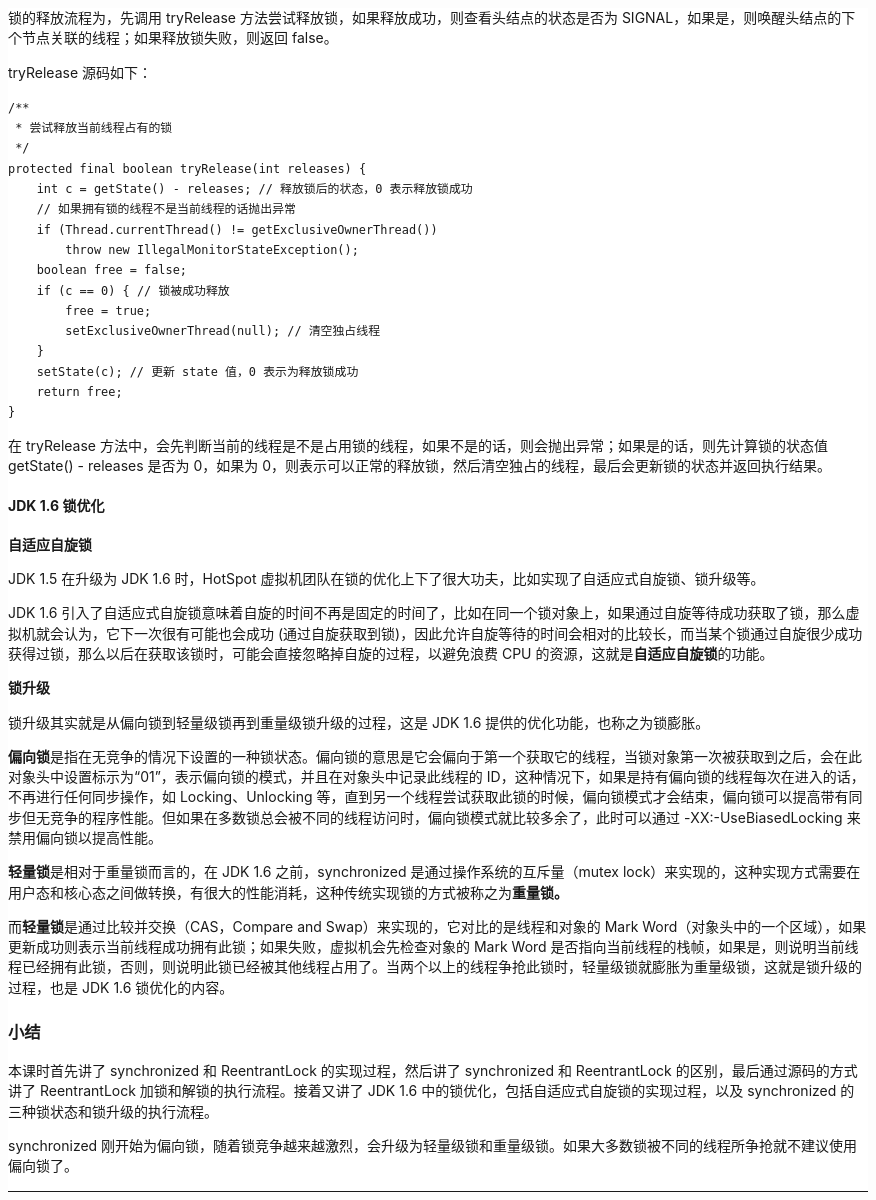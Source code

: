 <p>锁的释放流程为，先调用 tryRelease 方法尝试释放锁，如果释放成功，则查看头结点的状态是否为 SIGNAL，如果是，则唤醒头结点的下个节点关联的线程；如果释放锁失败，则返回 false。</p>
<p>tryRelease 源码如下：</p>
<pre><code data-language="java" class="lang-java"><span class="hljs-comment">/**
&nbsp;*&nbsp;尝试释放当前线程占有的锁
&nbsp;*/</span>
<span class="hljs-function"><span class="hljs-keyword">protected</span>&nbsp;<span class="hljs-keyword">final</span>&nbsp;<span class="hljs-keyword">boolean</span>&nbsp;<span class="hljs-title">tryRelease</span><span class="hljs-params">(<span class="hljs-keyword">int</span>&nbsp;releases)</span>&nbsp;</span>{
&nbsp;&nbsp;&nbsp;&nbsp;<span class="hljs-keyword">int</span>&nbsp;c&nbsp;=&nbsp;getState()&nbsp;-&nbsp;releases;&nbsp;<span class="hljs-comment">//&nbsp;释放锁后的状态，0&nbsp;表示释放锁成功</span>
&nbsp;&nbsp;&nbsp;&nbsp;<span class="hljs-comment">//&nbsp;如果拥有锁的线程不是当前线程的话抛出异常</span>
&nbsp;&nbsp;&nbsp;&nbsp;<span class="hljs-keyword">if</span>&nbsp;(Thread.currentThread()&nbsp;!=&nbsp;getExclusiveOwnerThread())
&nbsp;&nbsp;&nbsp;&nbsp;&nbsp;&nbsp;&nbsp;&nbsp;<span class="hljs-keyword">throw</span>&nbsp;<span class="hljs-keyword">new</span>&nbsp;IllegalMonitorStateException();
&nbsp;&nbsp;&nbsp;&nbsp;<span class="hljs-keyword">boolean</span>&nbsp;free&nbsp;=&nbsp;<span class="hljs-keyword">false</span>;
&nbsp;&nbsp;&nbsp;&nbsp;<span class="hljs-keyword">if</span>&nbsp;(c&nbsp;==&nbsp;<span class="hljs-number">0</span>)&nbsp;{&nbsp;<span class="hljs-comment">//&nbsp;锁被成功释放</span>
&nbsp;&nbsp;&nbsp;&nbsp;&nbsp;&nbsp;&nbsp;&nbsp;free&nbsp;=&nbsp;<span class="hljs-keyword">true</span>;
&nbsp;&nbsp;&nbsp;&nbsp;&nbsp;&nbsp;&nbsp;&nbsp;setExclusiveOwnerThread(<span class="hljs-keyword">null</span>);&nbsp;<span class="hljs-comment">//&nbsp;清空独占线程</span>
&nbsp;&nbsp;&nbsp;&nbsp;}
&nbsp;&nbsp;&nbsp;&nbsp;setState(c);&nbsp;<span class="hljs-comment">//&nbsp;更新&nbsp;state&nbsp;值，0&nbsp;表示为释放锁成功</span>
&nbsp;&nbsp;&nbsp;&nbsp;<span class="hljs-keyword">return</span>&nbsp;free;
}
</code></pre>
<p>在 tryRelease 方法中，会先判断当前的线程是不是占用锁的线程，如果不是的话，则会抛出异常；如果是的话，则先计算锁的状态值 getState() - releases 是否为 0，如果为 0，则表示可以正常的释放锁，然后清空独占的线程，最后会更新锁的状态并返回执行结果。</p>
<h4>JDK 1.6 锁优化</h4>
<p><strong>自适应自旋锁</strong></p>
<p>JDK 1.5 在升级为 JDK 1.6 时，HotSpot 虚拟机团队在锁的优化上下了很大功夫，比如实现了自适应式自旋锁、锁升级等。</p>
<p>JDK 1.6 引入了自适应式自旋锁意味着自旋的时间不再是固定的时间了，比如在同一个锁对象上，如果通过自旋等待成功获取了锁，那么虚拟机就会认为，它下一次很有可能也会成功 (通过自旋获取到锁)，因此允许自旋等待的时间会相对的比较长，而当某个锁通过自旋很少成功获得过锁，那么以后在获取该锁时，可能会直接忽略掉自旋的过程，以避免浪费 CPU 的资源，这就是<strong>自适应自旋锁</strong>的功能。</p>
<p><strong>锁升级</strong></p>
<p>锁升级其实就是从偏向锁到轻量级锁再到重量级锁升级的过程，这是 JDK 1.6 提供的优化功能，也称之为锁膨胀。</p>
<p><strong>偏向锁</strong>是指在无竞争的情况下设置的一种锁状态。偏向锁的意思是它会偏向于第一个获取它的线程，当锁对象第一次被获取到之后，会在此对象头中设置标示为“01”，表示偏向锁的模式，并且在对象头中记录此线程的 ID，这种情况下，如果是持有偏向锁的线程每次在进入的话，不再进行任何同步操作，如 Locking、Unlocking 等，直到另一个线程尝试获取此锁的时候，偏向锁模式才会结束，偏向锁可以提高带有同步但无竞争的程序性能。但如果在多数锁总会被不同的线程访问时，偏向锁模式就比较多余了，此时可以通过 -XX:-UseBiasedLocking 来禁用偏向锁以提高性能。</p>
<p><strong>轻量锁</strong>是相对于重量锁而言的，在 JDK 1.6 之前，synchronized 是通过操作系统的互斥量（mutex lock）来实现的，这种实现方式需要在用户态和核心态之间做转换，有很大的性能消耗，这种传统实现锁的方式被称之为<strong>重量锁。</strong></p>
<p>而<strong>轻量锁</strong>是通过比较并交换（CAS，Compare and Swap）来实现的，它对比的是线程和对象的 Mark Word（对象头中的一个区域），如果更新成功则表示当前线程成功拥有此锁；如果失败，虚拟机会先检查对象的 Mark Word 是否指向当前线程的栈帧，如果是，则说明当前线程已经拥有此锁，否则，则说明此锁已经被其他线程占用了。当两个以上的线程争抢此锁时，轻量级锁就膨胀为重量级锁，这就是锁升级的过程，也是 JDK 1.6 锁优化的内容。</p>
<h3>小结</h3>
<p>本课时首先讲了 synchronized 和 ReentrantLock 的实现过程，然后讲了 synchronized 和 ReentrantLock 的区别，最后通过源码的方式讲了 ReentrantLock 加锁和解锁的执行流程。接着又讲了 JDK 1.6 中的锁优化，包括自适应式自旋锁的实现过程，以及 synchronized 的三种锁状态和锁升级的执行流程。</p>
<p>synchronized 刚开始为偏向锁，随着锁竞争越来越激烈，会升级为轻量级锁和重量级锁。如果大多数锁被不同的线程所争抢就不建议使用偏向锁了。</p>

---